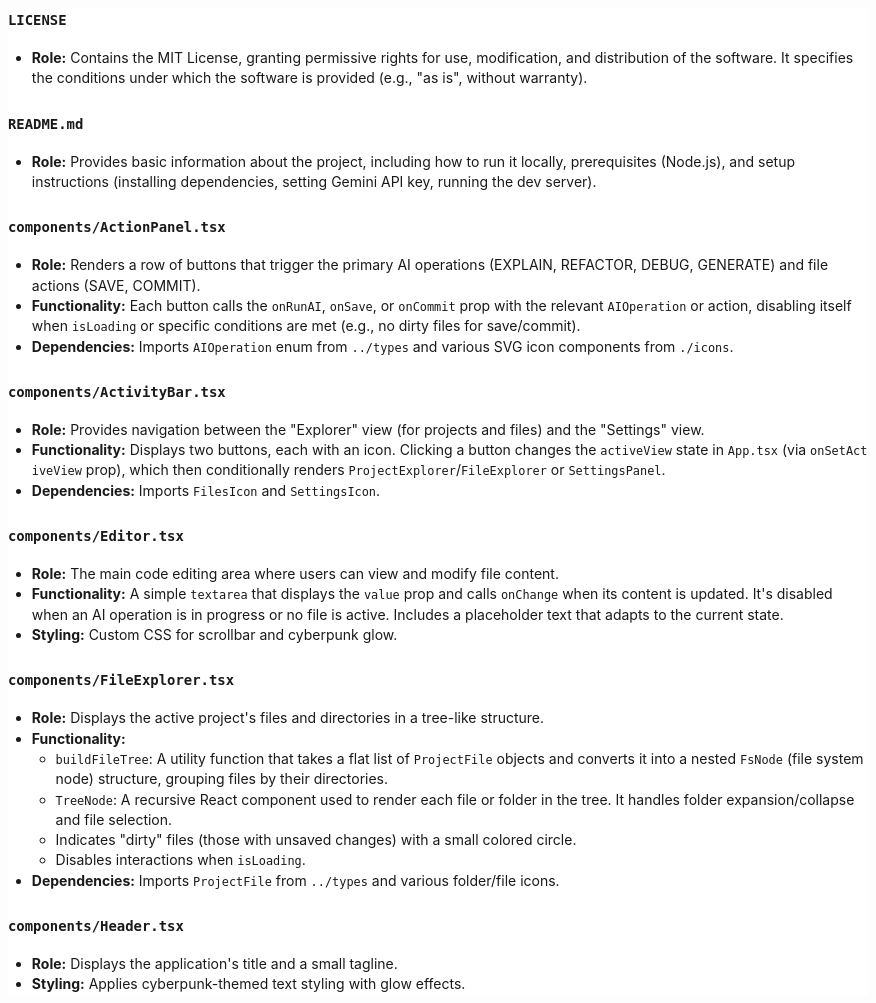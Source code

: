 ### `LICENSE`
*   **Role:** Contains the MIT License, granting permissive rights for use, modification, and distribution of the software. It specifies the conditions under which the software is provided (e.g., "as is", without warranty).

### `README.md`
*   **Role:** Provides basic information about the project, including how to run it locally, prerequisites (Node.js), and setup instructions (installing dependencies, setting Gemini API key, running the dev server).

### `components/ActionPanel.tsx`
*   **Role:** Renders a row of buttons that trigger the primary AI operations (EXPLAIN, REFACTOR, DEBUG, GENERATE) and file actions (SAVE, COMMIT).
*   **Functionality:** Each button calls the `onRunAI`, `onSave`, or `onCommit` prop with the relevant `AIOperation` or action, disabling itself when `isLoading` or specific conditions are met (e.g., no dirty files for save/commit).
*   **Dependencies:** Imports `AIOperation` enum from `../types` and various SVG icon components from `./icons`.

### `components/ActivityBar.tsx`
*   **Role:** Provides navigation between the "Explorer" view (for projects and files) and the "Settings" view.
*   **Functionality:** Displays two buttons, each with an icon. Clicking a button changes the `activeView` state in `App.tsx` (via `onSetActiveView` prop), which then conditionally renders `ProjectExplorer`/`FileExplorer` or `SettingsPanel`.
*   **Dependencies:** Imports `FilesIcon` and `SettingsIcon`.

### `components/Editor.tsx`
*   **Role:** The main code editing area where users can view and modify file content.
*   **Functionality:** A simple `textarea` that displays the `value` prop and calls `onChange` when its content is updated. It's disabled when an AI operation is in progress or no file is active. Includes a placeholder text that adapts to the current state.
*   **Styling:** Custom CSS for scrollbar and cyberpunk glow.

### `components/FileExplorer.tsx`
*   **Role:** Displays the active project's files and directories in a tree-like structure.
*   **Functionality:**
    *   `buildFileTree`: A utility function that takes a flat list of `ProjectFile` objects and converts it into a nested `FsNode` (file system node) structure, grouping files by their directories.
    *   `TreeNode`: A recursive React component used to render each file or folder in the tree. It handles folder expansion/collapse and file selection.
    *   Indicates "dirty" files (those with unsaved changes) with a small colored circle.
    *   Disables interactions when `isLoading`.
*   **Dependencies:** Imports `ProjectFile` from `../types` and various folder/file icons.

### `components/Header.tsx`
*   **Role:** Displays the application's title and a small tagline.
*   **Styling:** Applies cyberpunk-themed text styling with glow effects.
